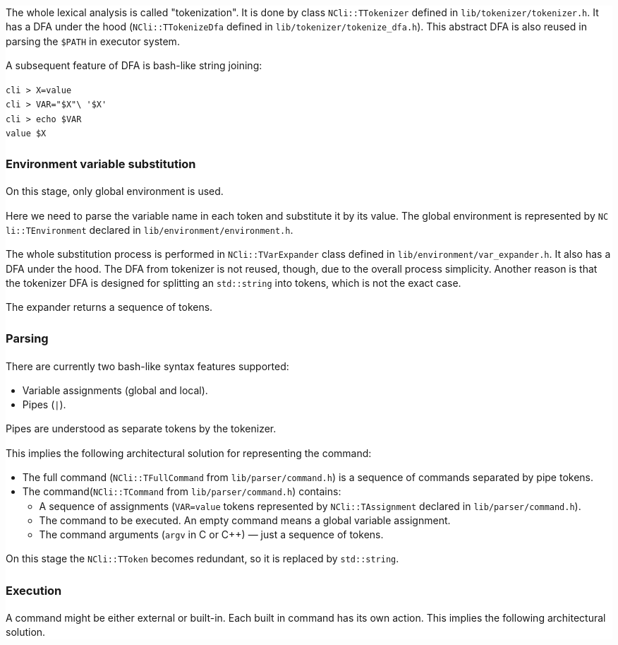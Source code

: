 The whole lexical analysis is called "tokenization".
It is done by class `NCli::TTokenizer` defined in `lib/tokenizer/tokenizer.h`.
It has a DFA under the hood (`NCli::TTokenizeDfa` defined in `lib/tokenizer/tokenize_dfa.h`).
This abstract DFA is also reused in parsing the `$PATH` in executor system.

A subsequent feature of DFA is bash-like string joining:

```
cli > X=value
cli > VAR="$X"\ '$X'
cli > echo $VAR
value $X
```

### Environment variable substitution

On this stage, only global environment is used.

Here we need to parse the variable name in each token and substitute it by its value.
The global environment is represented by `NCli::TEnvironment` declared in `lib/environment/environment.h`.

The whole substitution process is performed in `NCli::TVarExpander` class defined in `lib/environment/var_expander.h`.
It also has a DFA under the hood. The DFA from tokenizer is not reused, though, due to the overall process simplicity.
Another reason is that the tokenizer DFA is designed for splitting an `std::string` into tokens, which is not the exact case.

The expander returns a sequence of tokens.

### Parsing

There are currently two bash-like syntax features supported:

* Variable assignments (global and local).
* Pipes (`|`).

Pipes are understood as separate tokens by the tokenizer.

This implies the following architectural solution for representing the command:

* The full command (`NCli::TFullCommand` from `lib/parser/command.h`) is a sequence of commands separated by pipe tokens.
* The command(`NCli::TCommand` from `lib/parser/command.h`) contains:
    * A sequence of assignments (`VAR=value` tokens represented by `NCli::TAssignment` declared in `lib/parser/command.h`).
    * The command to be executed. An empty command means a global variable assignment.
    * The command arguments (`argv` in C or C++) — just a sequence of tokens.

On this stage the `NCli::TToken` becomes redundant, so it is replaced by `std::string`.

### Execution

A command might be either external or built-in.
Each built in command has its own action.
This implies the following architectural solution.
